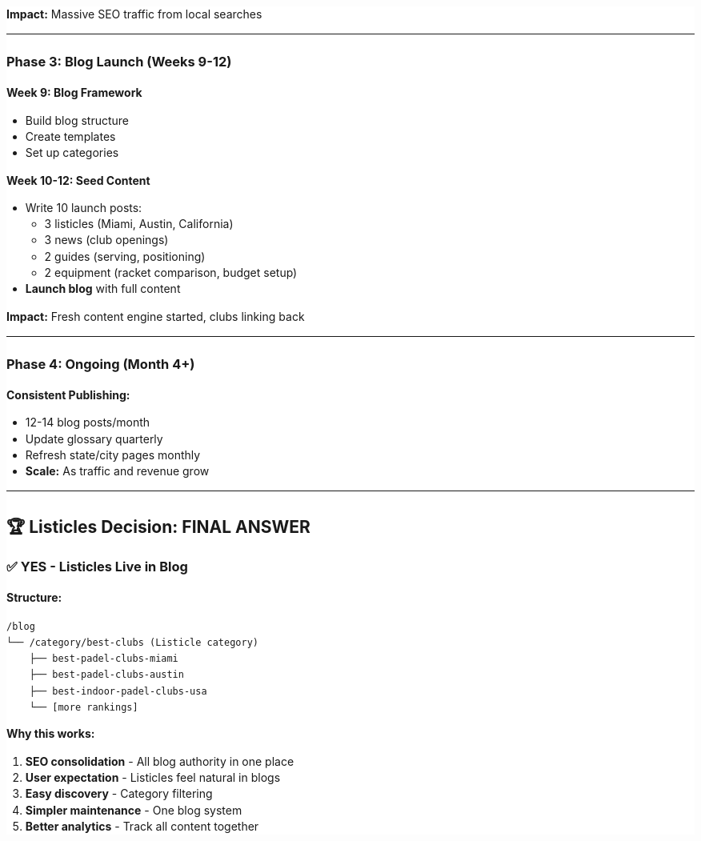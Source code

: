 **Impact:** Massive SEO traffic from local searches

---

### **Phase 3: Blog Launch (Weeks 9-12)**

**Week 9: Blog Framework**
- Build blog structure
- Create templates
- Set up categories

**Week 10-12: Seed Content**
- Write 10 launch posts:
  - 3 listicles (Miami, Austin, California)
  - 3 news (club openings)
  - 2 guides (serving, positioning)
  - 2 equipment (racket comparison, budget setup)
- **Launch blog** with full content

**Impact:** Fresh content engine started, clubs linking back

---

### **Phase 4: Ongoing (Month 4+)**

**Consistent Publishing:**
- 12-14 blog posts/month
- Update glossary quarterly
- Refresh state/city pages monthly
- **Scale:** As traffic and revenue grow

---

## 🏆 **Listicles Decision: FINAL ANSWER**

### **✅ YES - Listicles Live in Blog**

**Structure:**
```
/blog
└── /category/best-clubs (Listicle category)
    ├── best-padel-clubs-miami
    ├── best-padel-clubs-austin
    ├── best-indoor-padel-clubs-usa
    └── [more rankings]
```

**Why this works:**
1. **SEO consolidation** - All blog authority in one place
2. **User expectation** - Listicles feel natural in blogs
3. **Easy discovery** - Category filtering
4. **Simpler maintenance** - One blog system
5. **Better analytics** - Track all content together
